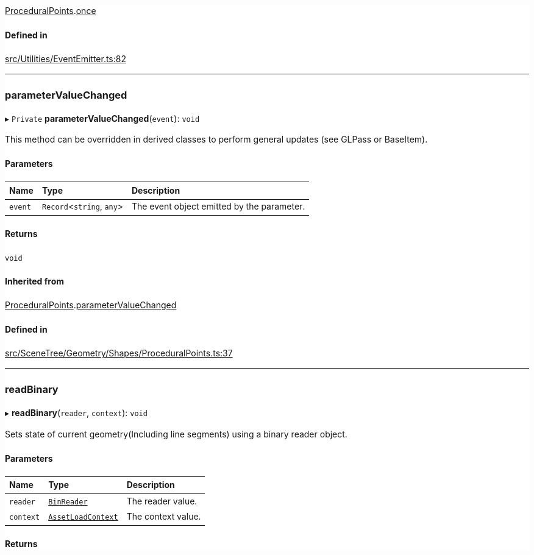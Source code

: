 [ProceduralPoints](SceneTree_Geometry_Shapes_ProceduralPoints.ProceduralPoints).[once](SceneTree_Geometry_Shapes_ProceduralPoints.ProceduralPoints#once)

#### Defined in

[src/Utilities/EventEmitter.ts:82](https://github.com/ZeaInc/zea-engine/blob/a1fd0b47a/src/Utilities/EventEmitter.ts#L82)

___

### parameterValueChanged

▸ `Private` **parameterValueChanged**(`event`): `void`

This method can be overridden in derived classes
to perform general updates (see GLPass or BaseItem).

#### Parameters

| Name | Type | Description |
| :------ | :------ | :------ |
| `event` | `Record`<`string`, `any`\> | The event object emitted by the parameter. |

#### Returns

`void`

#### Inherited from

[ProceduralPoints](SceneTree_Geometry_Shapes_ProceduralPoints.ProceduralPoints).[parameterValueChanged](SceneTree_Geometry_Shapes_ProceduralPoints.ProceduralPoints#parametervaluechanged)

#### Defined in

[src/SceneTree/Geometry/Shapes/ProceduralPoints.ts:37](https://github.com/ZeaInc/zea-engine/blob/a1fd0b47a/src/SceneTree/Geometry/Shapes/ProceduralPoints.ts#L37)

___

### readBinary

▸ **readBinary**(`reader`, `context`): `void`

Sets state of current geometry(Including line segments) using a binary reader object.

#### Parameters

| Name | Type | Description |
| :------ | :------ | :------ |
| `reader` | [`BinReader`](../../SceneTree_BinReader.BinReader) | The reader value. |
| `context` | [`AssetLoadContext`](../../SceneTree_AssetLoadContext.AssetLoadContext) | The context value. |

#### Returns
